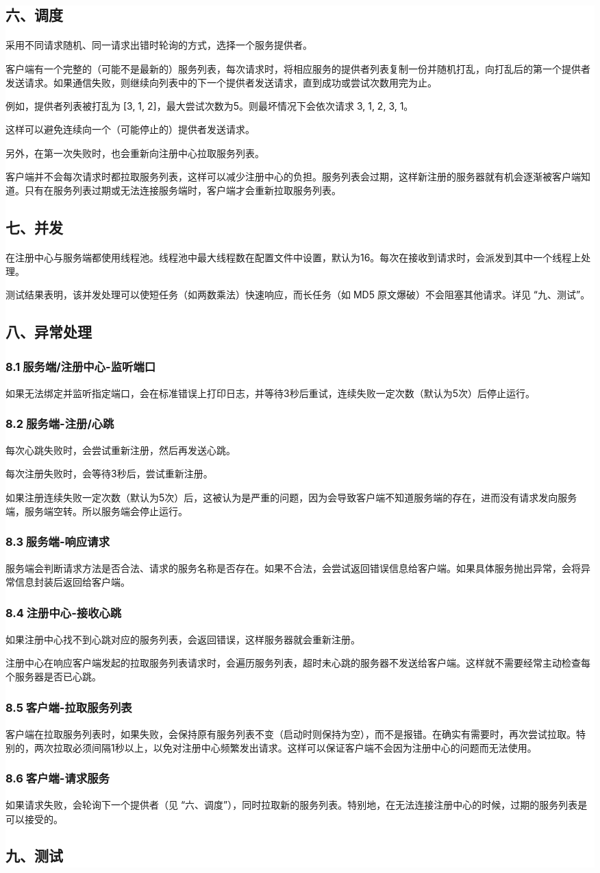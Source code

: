 ## 六、调度

采用不同请求随机、同一请求出错时轮询的方式，选择一个服务提供者。

客户端有一个完整的（可能不是最新的）服务列表，每次请求时，将相应服务的提供者列表复制一份并随机打乱，向打乱后的第一个提供者发送请求。如果通信失败，则继续向列表中的下一个提供者发送请求，直到成功或尝试次数用完为止。

例如，提供者列表被打乱为 [3, 1, 2]，最大尝试次数为5。则最坏情况下会依次请求 3, 1, 2, 3, 1。

这样可以避免连续向一个（可能停止的）提供者发送请求。

另外，在第一次失败时，也会重新向注册中心拉取服务列表。

客户端并不会每次请求时都拉取服务列表，这样可以减少注册中心的负担。服务列表会过期，这样新注册的服务器就有机会逐渐被客户端知道。只有在服务列表过期或无法连接服务端时，客户端才会重新拉取服务列表。

## 七、并发

在注册中心与服务端都使用线程池。线程池中最大线程数在配置文件中设置，默认为16。每次在接收到请求时，会派发到其中一个线程上处理。

测试结果表明，该并发处理可以使短任务（如两数乘法）快速响应，而长任务（如 MD5 原文爆破）不会阻塞其他请求。详见 “九、测试”。

## 八、异常处理

### 8.1 服务端/注册中心-监听端口

如果无法绑定并监听指定端口，会在标准错误上打印日志，并等待3秒后重试，连续失败一定次数（默认为5次）后停止运行。

### 8.2 服务端-注册/心跳

每次心跳失败时，会尝试重新注册，然后再发送心跳。

每次注册失败时，会等待3秒后，尝试重新注册。

如果注册连续失败一定次数（默认为5次）后，这被认为是严重的问题，因为会导致客户端不知道服务端的存在，进而没有请求发向服务端，服务端空转。所以服务端会停止运行。

### 8.3 服务端-响应请求

服务端会判断请求方法是否合法、请求的服务名称是否存在。如果不合法，会尝试返回错误信息给客户端。如果具体服务抛出异常，会将异常信息封装后返回给客户端。

### 8.4 注册中心-接收心跳

如果注册中心找不到心跳对应的服务列表，会返回错误，这样服务器就会重新注册。

注册中心在响应客户端发起的拉取服务列表请求时，会遍历服务列表，超时未心跳的服务器不发送给客户端。这样就不需要经常主动检查每个服务器是否已心跳。

### 8.5 客户端-拉取服务列表

客户端在拉取服务列表时，如果失败，会保持原有服务列表不变（启动时则保持为空），而不是报错。在确实有需要时，再次尝试拉取。特别的，两次拉取必须间隔1秒以上，以免对注册中心频繁发出请求。这样可以保证客户端不会因为注册中心的问题而无法使用。

### 8.6 客户端-请求服务

如果请求失败，会轮询下一个提供者（见 “六、调度”），同时拉取新的服务列表。特别地，在无法连接注册中心的时候，过期的服务列表是可以接受的。

## 九、测试
